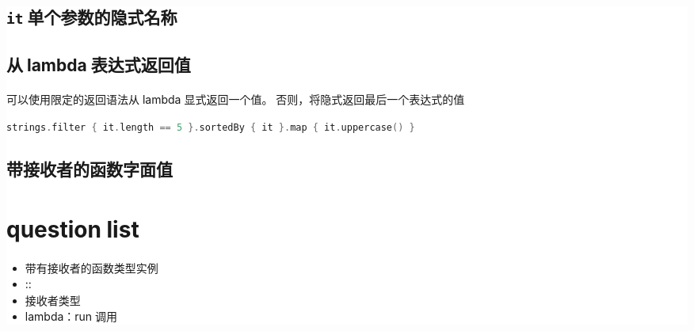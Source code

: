 ## `it` 单个参数的隐式名称

## 从 lambda 表达式返回值

可以使用限定的返回语法从 lambda 显式返回一个值。 否则，将隐式返回最后一个表达式的值

```kotlin
strings.filter { it.length == 5 }.sortedBy { it }.map { it.uppercase() }
```

## 带接收者的函数字面值

# question list

- 带有接收者的函数类型实例
- ::
- 接收者类型
- lambda：run 调用
